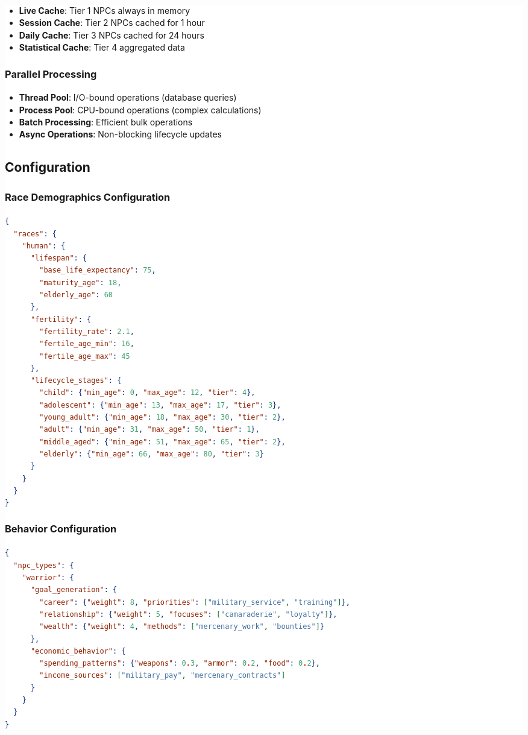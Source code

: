 - **Live Cache**: Tier 1 NPCs always in memory
- **Session Cache**: Tier 2 NPCs cached for 1 hour
- **Daily Cache**: Tier 3 NPCs cached for 24 hours
- **Statistical Cache**: Tier 4 aggregated data

### Parallel Processing

- **Thread Pool**: I/O-bound operations (database queries)
- **Process Pool**: CPU-bound operations (complex calculations)
- **Batch Processing**: Efficient bulk operations
- **Async Operations**: Non-blocking lifecycle updates

## Configuration

### Race Demographics Configuration

```json
{
  "races": {
    "human": {
      "lifespan": {
        "base_life_expectancy": 75,
        "maturity_age": 18,
        "elderly_age": 60
      },
      "fertility": {
        "fertility_rate": 2.1,
        "fertile_age_min": 16,
        "fertile_age_max": 45
      },
      "lifecycle_stages": {
        "child": {"min_age": 0, "max_age": 12, "tier": 4},
        "adolescent": {"min_age": 13, "max_age": 17, "tier": 3},
        "young_adult": {"min_age": 18, "max_age": 30, "tier": 2},
        "adult": {"min_age": 31, "max_age": 50, "tier": 1},
        "middle_aged": {"min_age": 51, "max_age": 65, "tier": 2},
        "elderly": {"min_age": 66, "max_age": 80, "tier": 3}
      }
    }
  }
}
```

### Behavior Configuration

```json
{
  "npc_types": {
    "warrior": {
      "goal_generation": {
        "career": {"weight": 8, "priorities": ["military_service", "training"]},
        "relationship": {"weight": 5, "focuses": ["camaraderie", "loyalty"]},
        "wealth": {"weight": 4, "methods": ["mercenary_work", "bounties"]}
      },
      "economic_behavior": {
        "spending_patterns": {"weapons": 0.3, "armor": 0.2, "food": 0.2},
        "income_sources": ["military_pay", "mercenary_contracts"]
      }
    }
  }
}
```
